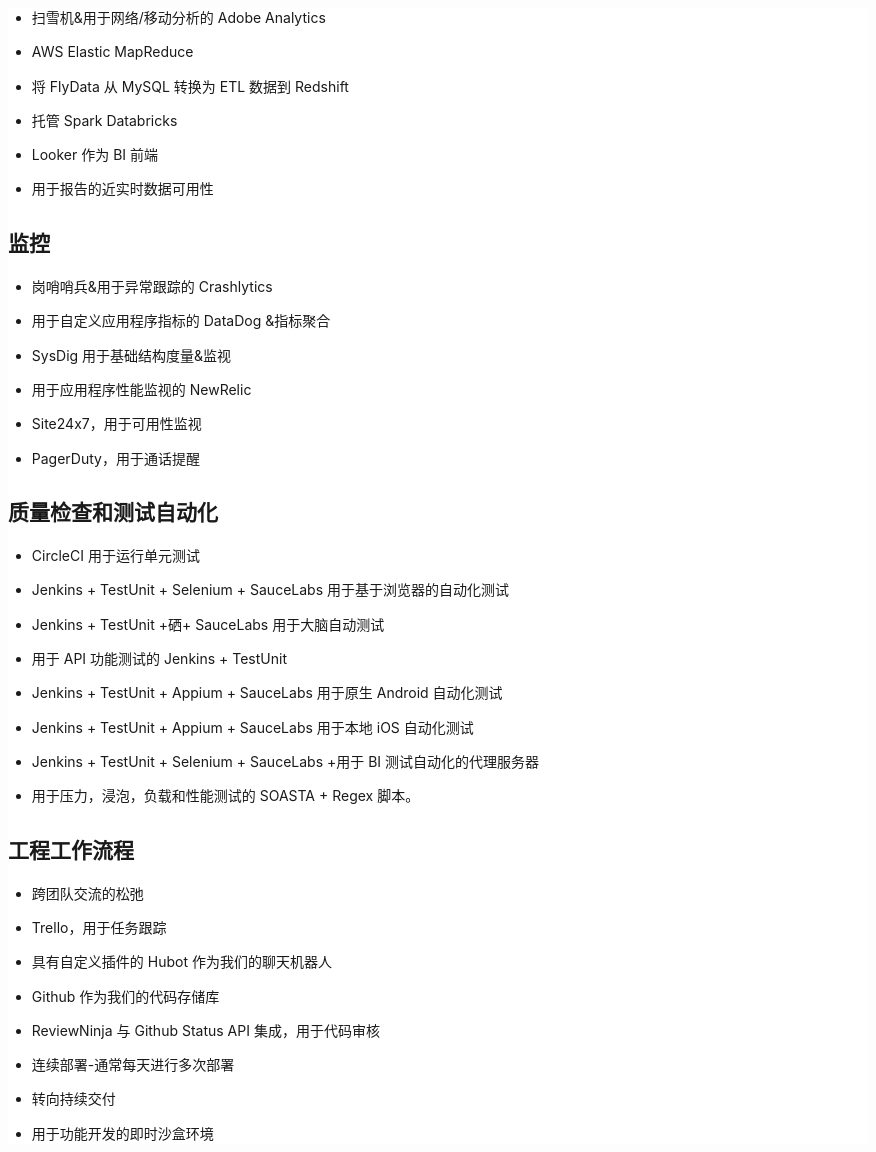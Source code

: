 *   扫雪机&用于网络/移动分析的 Adobe Analytics

*   AWS Elastic MapReduce

*   将 FlyData 从 MySQL 转换为 ETL 数据到 Redshift

*   托管 Spark Databricks

*   Looker 作为 BI 前端

*   用于报告的近实时数据可用性

## 监控

*   岗哨哨兵&用于异常跟踪的 Crashlytics

*   用于自定义应用程序指标的 DataDog &指标聚合

*   SysDig 用于基础结构度量&监视

*   用于应用程序性能监视的 NewRelic

*   Site24x7，用于可用性监视

*   PagerDuty，用于通话提醒

## 质量检查和测试自动化

*   CircleCI 用于运行单元测试

*   Jenkins + TestUnit + Selenium + SauceLabs 用于基于浏览器的自动化测试

*   Jenkins + TestUnit +硒+ SauceLabs 用于大脑自动测试

*   用于 API 功能测试的 Jenkins + TestUnit

*   Jenkins + TestUnit + Appium + SauceLabs 用于原生 Android 自动化测试

*   Jenkins + TestUnit + Appium + SauceLabs 用于本地 iOS 自动化测试

*   Jenkins + TestUnit + Selenium + SauceLabs +用于 BI 测试自动化的代理服务器

*   用于压力，浸泡，负载和性能测试的 SOASTA + Regex 脚本。

## 工程工作流程

*   跨团队交流的松弛

*   Trello，用于任务跟踪

*   具有自定义插件的 Hubot 作为我们的聊天机器人

*   Github 作为我们的代码存储库

*   ReviewNinja 与 Github Status API 集成，用于代码审核

*   连续部署-通常每天进行多次部署

*   转向持续交付

*   用于功能开发的即时沙盒环境
